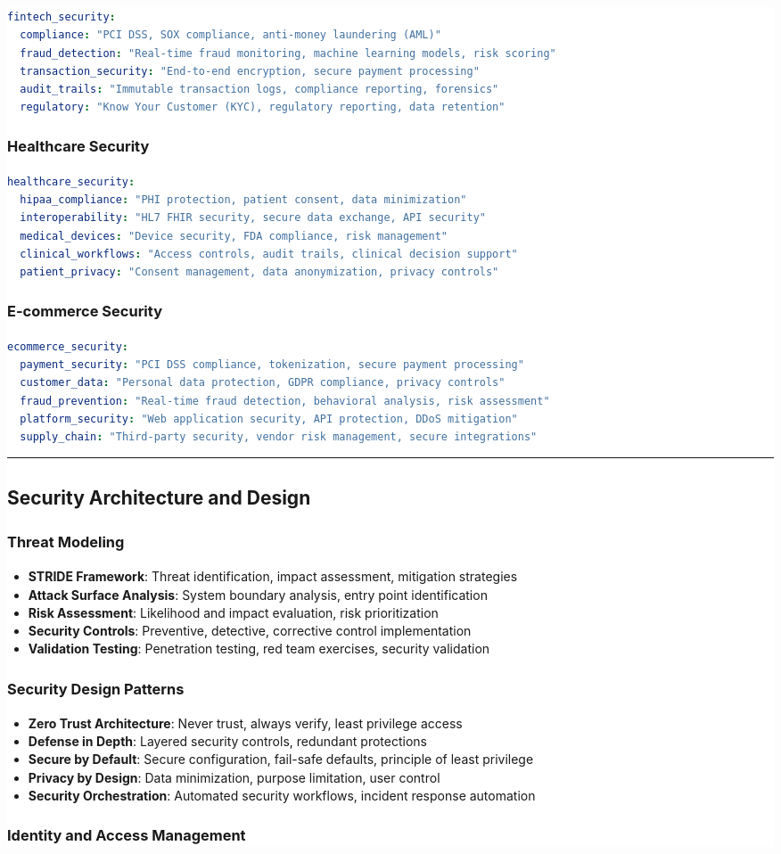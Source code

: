 ```yaml
fintech_security:
  compliance: "PCI DSS, SOX compliance, anti-money laundering (AML)"
  fraud_detection: "Real-time fraud monitoring, machine learning models, risk scoring"
  transaction_security: "End-to-end encryption, secure payment processing"
  audit_trails: "Immutable transaction logs, compliance reporting, forensics"
  regulatory: "Know Your Customer (KYC), regulatory reporting, data retention"
```

### Healthcare Security

```yaml
healthcare_security:
  hipaa_compliance: "PHI protection, patient consent, data minimization"
  interoperability: "HL7 FHIR security, secure data exchange, API security"
  medical_devices: "Device security, FDA compliance, risk management"
  clinical_workflows: "Access controls, audit trails, clinical decision support"
  patient_privacy: "Consent management, data anonymization, privacy controls"
```

### E-commerce Security

```yaml
ecommerce_security:
  payment_security: "PCI DSS compliance, tokenization, secure payment processing"
  customer_data: "Personal data protection, GDPR compliance, privacy controls"
  fraud_prevention: "Real-time fraud detection, behavioral analysis, risk assessment"
  platform_security: "Web application security, API protection, DDoS mitigation"
  supply_chain: "Third-party security, vendor risk management, secure integrations"
```

---

## Security Architecture and Design

### Threat Modeling

- **STRIDE Framework**: Threat identification, impact assessment, mitigation strategies
- **Attack Surface Analysis**: System boundary analysis, entry point identification
- **Risk Assessment**: Likelihood and impact evaluation, risk prioritization
- **Security Controls**: Preventive, detective, corrective control implementation
- **Validation Testing**: Penetration testing, red team exercises, security validation

### Security Design Patterns

- **Zero Trust Architecture**: Never trust, always verify, least privilege access
- **Defense in Depth**: Layered security controls, redundant protections
- **Secure by Default**: Secure configuration, fail-safe defaults, principle of least privilege
- **Privacy by Design**: Data minimization, purpose limitation, user control
- **Security Orchestration**: Automated security workflows, incident response automation

### Identity and Access Management
